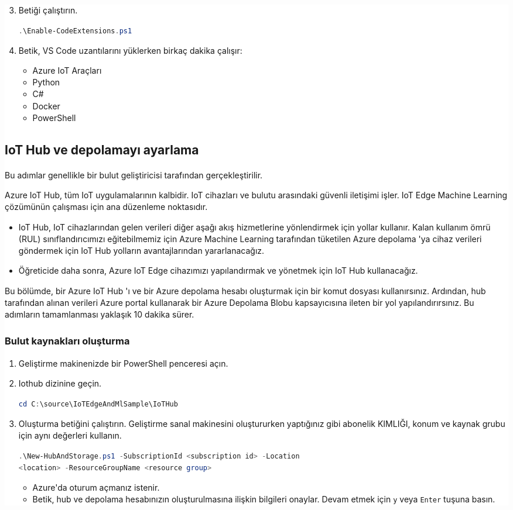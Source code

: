 3. Betiği çalıştırın.

    ```powershell
    .\Enable-CodeExtensions.ps1
    ```

4. Betik, VS Code uzantılarını yüklerken birkaç dakika çalışır:

    * Azure IoT Araçları
    * Python
    * C#
    * Docker
    * PowerShell

## <a name="set-up-iot-hub-and-storage"></a>IoT Hub ve depolamayı ayarlama

Bu adımlar genellikle bir bulut geliştiricisi tarafından gerçekleştirilir.

Azure IoT Hub, tüm IoT uygulamalarının kalbidir. IoT cihazları ve bulutu arasındaki güvenli iletişimi işler. IoT Edge Machine Learning çözümünün çalışması için ana düzenleme noktasıdır.

* IoT Hub, IoT cihazlarından gelen verileri diğer aşağı akış hizmetlerine yönlendirmek için yollar kullanır. Kalan kullanım ömrü (RUL) sınıflandırıcımızı eğitebilmemiz için Azure Machine Learning tarafından tüketilen Azure depolama 'ya cihaz verileri göndermek için IoT Hub yolların avantajlarından yararlanacağız.

* Öğreticide daha sonra, Azure IoT Edge cihazımızı yapılandırmak ve yönetmek için IoT Hub kullanacağız.

Bu bölümde, bir Azure IoT Hub 'ı ve bir Azure depolama hesabı oluşturmak için bir komut dosyası kullanırsınız. Ardından, hub tarafından alınan verileri Azure portal kullanarak bir Azure Depolama Blobu kapsayıcısına ileten bir yol yapılandırırsınız. Bu adımların tamamlanması yaklaşık 10 dakika sürer.

### <a name="create-cloud-resources"></a>Bulut kaynakları oluşturma

1. Geliştirme makinenizde bir PowerShell penceresi açın.

1. Iothub dizinine geçin.

    ```powershell
    cd C:\source\IoTEdgeAndMlSample\IoTHub
    ```

1. Oluşturma betiğini çalıştırın. Geliştirme sanal makinesini oluştururken yaptığınız gibi abonelik KIMLIĞI, konum ve kaynak grubu için aynı değerleri kullanın.

    ```powershell
    .\New-HubAndStorage.ps1 -SubscriptionId <subscription id> -Location
    <location> -ResourceGroupName <resource group>
    ```

    * Azure'da oturum açmanız istenir.
    * Betik, hub ve depolama hesabınızın oluşturulmasına ilişkin bilgileri onaylar. Devam etmek için `y` veya `Enter` tuşuna basın.
